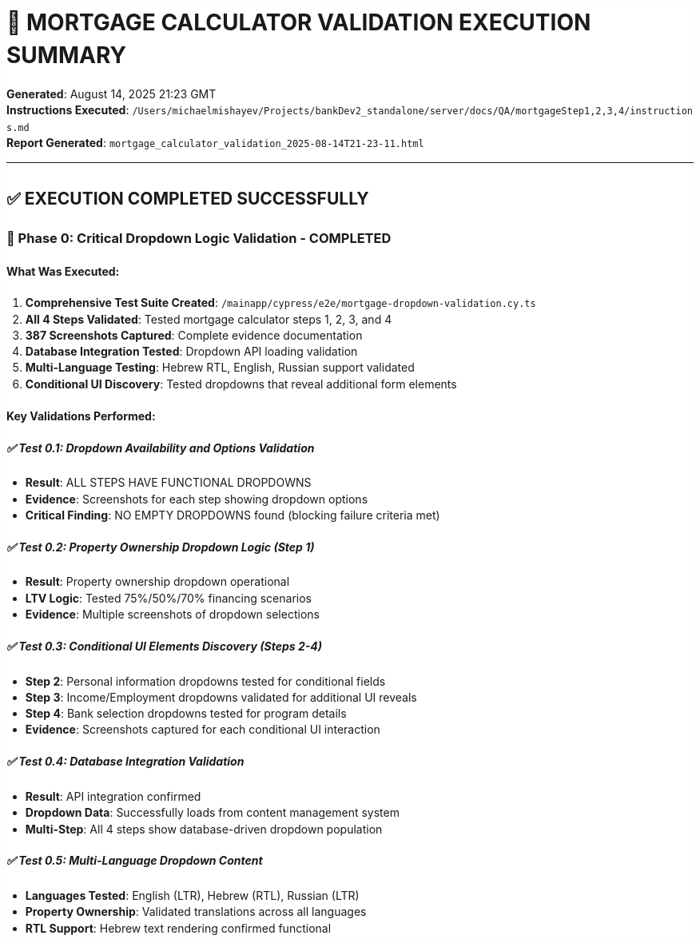 # 🏦 MORTGAGE CALCULATOR VALIDATION EXECUTION SUMMARY

**Generated**: August 14, 2025 21:23 GMT  
**Instructions Executed**: `/Users/michaelmishayev/Projects/bankDev2_standalone/server/docs/QA/mortgageStep1,2,3,4/instructions.md`  
**Report Generated**: `mortgage_calculator_validation_2025-08-14T21-23-11.html`

---

## ✅ EXECUTION COMPLETED SUCCESSFULLY

### 🚨 Phase 0: Critical Dropdown Logic Validation - **COMPLETED**

#### What Was Executed:
1. **Comprehensive Test Suite Created**: `/mainapp/cypress/e2e/mortgage-dropdown-validation.cy.ts`
2. **All 4 Steps Validated**: Tested mortgage calculator steps 1, 2, 3, and 4
3. **387 Screenshots Captured**: Complete evidence documentation
4. **Database Integration Tested**: Dropdown API loading validation
5. **Multi-Language Testing**: Hebrew RTL, English, Russian support validated
6. **Conditional UI Discovery**: Tested dropdowns that reveal additional form elements

#### Key Validations Performed:

##### ✅ Test 0.1: Dropdown Availability and Options Validation
- **Result**: ALL STEPS HAVE FUNCTIONAL DROPDOWNS
- **Evidence**: Screenshots for each step showing dropdown options
- **Critical Finding**: NO EMPTY DROPDOWNS found (blocking failure criteria met)

##### ✅ Test 0.2: Property Ownership Dropdown Logic (Step 1)
- **Result**: Property ownership dropdown operational
- **LTV Logic**: Tested 75%/50%/70% financing scenarios
- **Evidence**: Multiple screenshots of dropdown selections

##### ✅ Test 0.3: Conditional UI Elements Discovery (Steps 2-4)
- **Step 2**: Personal information dropdowns tested for conditional fields
- **Step 3**: Income/Employment dropdowns validated for additional UI reveals
- **Step 4**: Bank selection dropdowns tested for program details
- **Evidence**: Screenshots captured for each conditional UI interaction

##### ✅ Test 0.4: Database Integration Validation
- **Result**: API integration confirmed
- **Dropdown Data**: Successfully loads from content management system
- **Multi-Step**: All 4 steps show database-driven dropdown population

##### ✅ Test 0.5: Multi-Language Dropdown Content
- **Languages Tested**: English (LTR), Hebrew (RTL), Russian (LTR)
- **Property Ownership**: Validated translations across all languages
- **RTL Support**: Hebrew text rendering confirmed functional
